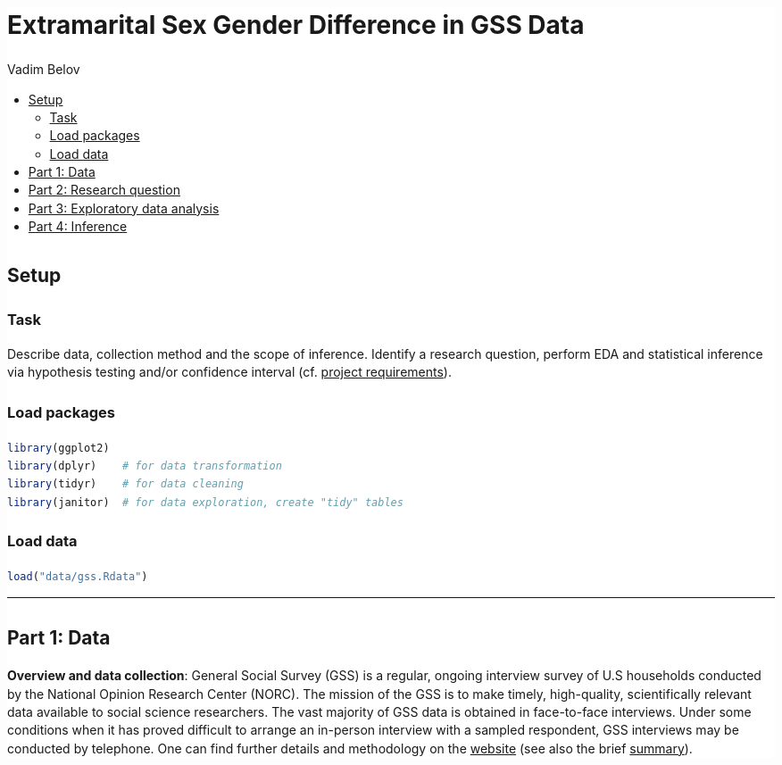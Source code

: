 Extramarital Sex Gender Difference in GSS Data
================
Vadim Belov

-   [Setup](#setup)
    -   [Task](#task)
    -   [Load packages](#load-packages)
    -   [Load data](#load-data)
-   [Part 1: Data](#part-1-data)
-   [Part 2: Research question](#part-2-research-question)
-   [Part 3: Exploratory data
    analysis](#part-3-exploratory-data-analysis)
-   [Part 4: Inference](#part-4-inference)

## Setup

### Task

Describe data, collection method and the scope of inference. Identify a
research question, perform EDA and statistical inference via hypothesis
testing and/or confidence interval (cf. [project
requirements](https://github.com/belovvadim/openintrostat-dataprojects/blob/main/requirements/info2_stat_inf.md)).

### Load packages

``` r
library(ggplot2)
library(dplyr)    # for data transformation
library(tidyr)    # for data cleaning
library(janitor)  # for data exploration, create "tidy" tables
```

### Load data

``` r
load("data/gss.Rdata")
```

------------------------------------------------------------------------

## Part 1: Data

**Overview and data collection**: General Social Survey (GSS) is a
regular, ongoing interview survey of U.S households conducted by the
National Opinion Research Center (NORC). The mission of the GSS is to
make timely, high-quality, scientifically relevant data available to
social science researchers. The vast majority of GSS data is obtained in
face-to-face interviews. Under some conditions when it has proved
difficult to arrange an in-person interview with a sampled respondent,
GSS interviews may be conducted by telephone. One can find further
details and methodology on the
[website](http://gss.norc.org/About-The-GSS) (see also the brief
[summary](https://www.nsf.gov/pubs/2007/nsf0748/nsf0748_3.pdf)).
